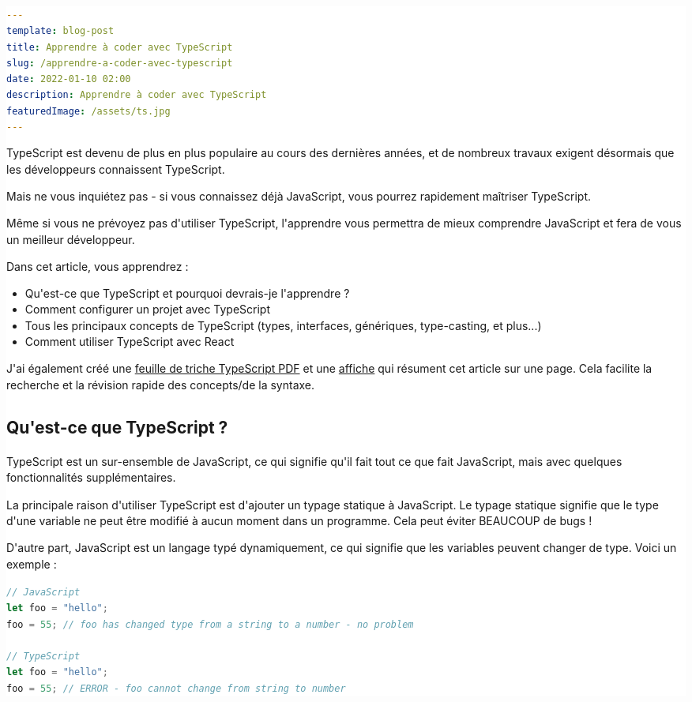 ```yaml
---
template: blog-post
title: Apprendre à coder avec TypeScript
slug: /apprendre-a-coder-avec-typescript
date: 2022-01-10 02:00
description: Apprendre à coder avec TypeScript
featuredImage: /assets/ts.jpg
---
```





TypeScript est devenu de plus en plus populaire au cours des dernières années, et de nombreux travaux exigent désormais que les développeurs connaissent TypeScript.

Mais ne vous inquiétez pas - si vous connaissez déjà JavaScript, vous pourrez rapidement maîtriser TypeScript.

Même si vous ne prévoyez pas d'utiliser TypeScript, l'apprendre vous permettra de mieux comprendre JavaScript et fera de vous un meilleur développeur.

Dans cet article, vous apprendrez :

* Qu'est-ce que TypeScript et pourquoi devrais-je l'apprendre ?
* Comment configurer un projet avec TypeScript
* Tous les principaux concepts de TypeScript (types, interfaces, génériques, type-casting, et plus...)
* Comment utiliser TypeScript avec React

J'ai également créé une [feuille de triche TypeScript PDF](https://doabledanny.gumroad.com/l/typescript-cheat-sheet-pdf) et une [affiche](https://doabledanny.gumroad.com/l/typescript-cheat-sheet-poster) qui résument cet article sur une page. Cela facilite la recherche et la révision rapide des concepts/de la syntaxe.

## Qu'est-ce que TypeScript ?

TypeScript est un sur-ensemble de JavaScript, ce qui signifie qu'il fait tout ce que fait JavaScript, mais avec quelques fonctionnalités supplémentaires.

La principale raison d'utiliser TypeScript est d'ajouter un typage statique à JavaScript. Le typage statique signifie que le type d'une variable ne peut être modifié à aucun moment dans un programme. Cela peut éviter BEAUCOUP de bugs !

D'autre part, JavaScript est un langage typé dynamiquement, ce qui signifie que les variables peuvent changer de type. Voici un exemple :



```ts
// JavaScript
let foo = "hello";
foo = 55; // foo has changed type from a string to a number - no problem

// TypeScript
let foo = "hello";
foo = 55; // ERROR - foo cannot change from string to number
```
